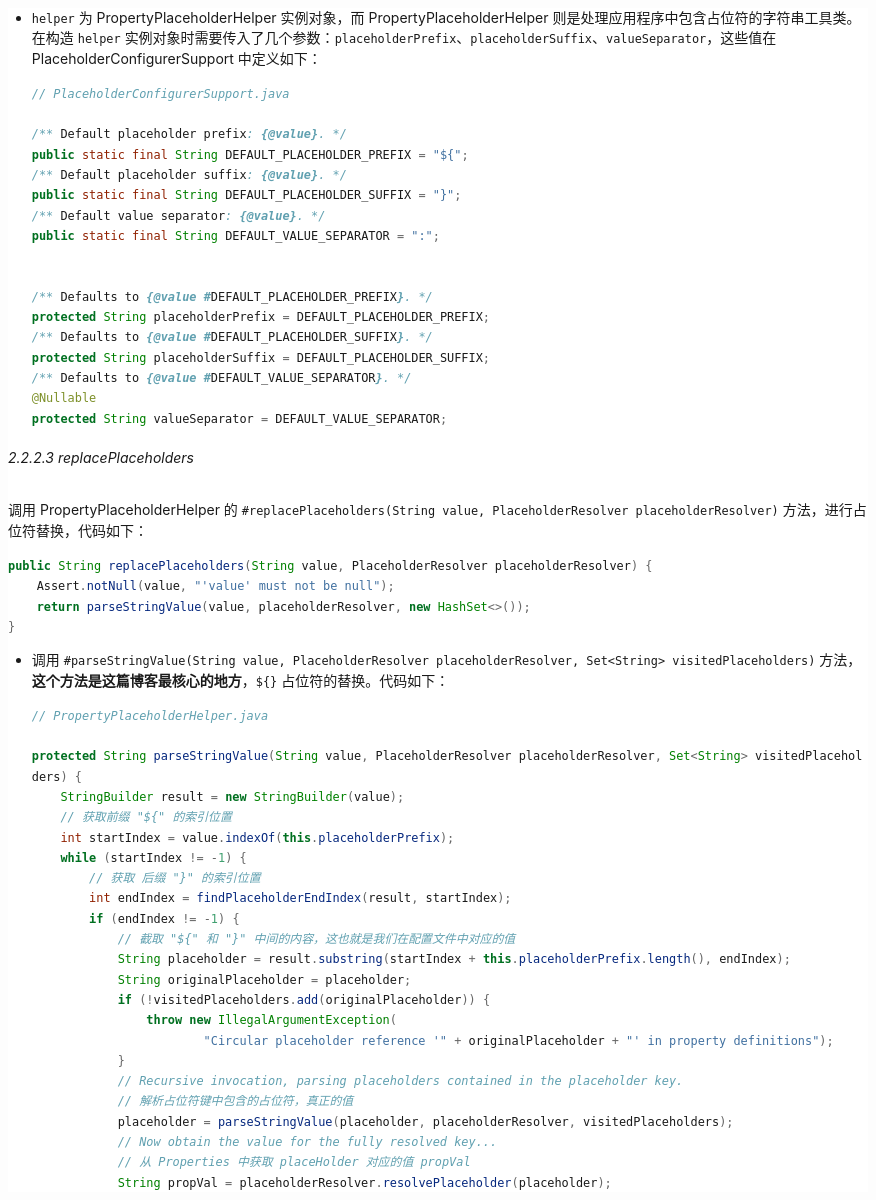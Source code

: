 - `helper` 为 PropertyPlaceholderHelper 实例对象，而 PropertyPlaceholderHelper 则是处理应用程序中包含占位符的字符串工具类。在构造 `helper` 实例对象时需要传入了几个参数：`placeholderPrefix`、`placeholderSuffix`、`valueSeparator`，这些值在 PlaceholderConfigurerSupport 中定义如下：

  ```java
  // PlaceholderConfigurerSupport.java
  	
  /** Default placeholder prefix: {@value}. */
  public static final String DEFAULT_PLACEHOLDER_PREFIX = "${";
  /** Default placeholder suffix: {@value}. */
  public static final String DEFAULT_PLACEHOLDER_SUFFIX = "}";
  /** Default value separator: {@value}. */
  public static final String DEFAULT_VALUE_SEPARATOR = ":";
  
  
  /** Defaults to {@value #DEFAULT_PLACEHOLDER_PREFIX}. */
  protected String placeholderPrefix = DEFAULT_PLACEHOLDER_PREFIX;
  /** Defaults to {@value #DEFAULT_PLACEHOLDER_SUFFIX}. */
  protected String placeholderSuffix = DEFAULT_PLACEHOLDER_SUFFIX;
  /** Defaults to {@value #DEFAULT_VALUE_SEPARATOR}. */
  @Nullable
  protected String valueSeparator = DEFAULT_VALUE_SEPARATOR;
  ```

###### 2.2.2.3 replacePlaceholders

调用 PropertyPlaceholderHelper 的 `#replacePlaceholders(String value, PlaceholderResolver placeholderResolver)` 方法，进行占位符替换，代码如下：

```java
public String replacePlaceholders(String value, PlaceholderResolver placeholderResolver) {
	Assert.notNull(value, "'value' must not be null");
	return parseStringValue(value, placeholderResolver, new HashSet<>());
}
```

- 调用 `#parseStringValue(String value, PlaceholderResolver placeholderResolver, Set<String> visitedPlaceholders)` 方法，**这个方法是这篇博客最核心的地方**，`${}` 占位符的替换。代码如下：

  ```java
  // PropertyPlaceholderHelper.java
  
  protected String parseStringValue(String value, PlaceholderResolver placeholderResolver, Set<String> visitedPlaceholders) {
      StringBuilder result = new StringBuilder(value);
      // 获取前缀 "${" 的索引位置
      int startIndex = value.indexOf(this.placeholderPrefix);
      while (startIndex != -1) {
          // 获取 后缀 "}" 的索引位置
          int endIndex = findPlaceholderEndIndex(result, startIndex);
          if (endIndex != -1) {
              // 截取 "${" 和 "}" 中间的内容，这也就是我们在配置文件中对应的值
              String placeholder = result.substring(startIndex + this.placeholderPrefix.length(), endIndex);
              String originalPlaceholder = placeholder;
              if (!visitedPlaceholders.add(originalPlaceholder)) {
                  throw new IllegalArgumentException(
                          "Circular placeholder reference '" + originalPlaceholder + "' in property definitions");
              }
              // Recursive invocation, parsing placeholders contained in the placeholder key.
              // 解析占位符键中包含的占位符，真正的值
              placeholder = parseStringValue(placeholder, placeholderResolver, visitedPlaceholders);
              // Now obtain the value for the fully resolved key...
              // 从 Properties 中获取 placeHolder 对应的值 propVal
              String propVal = placeholderResolver.resolvePlaceholder(placeholder);
  ```